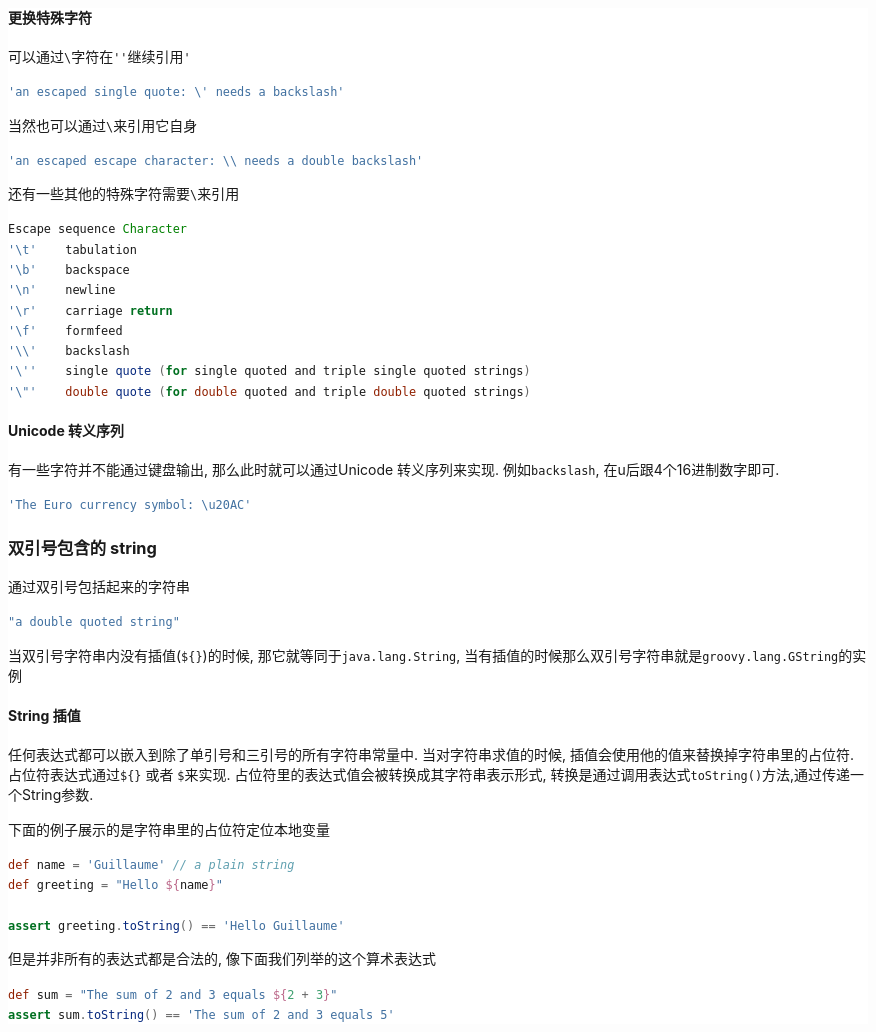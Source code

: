 #### 更换特殊字符

可以通过`\`字符在`''`继续引用`'`
```groovy
'an escaped single quote: \' needs a backslash'
```

当然也可以通过`\`来引用它自身
```groovy
'an escaped escape character: \\ needs a double backslash'
```

还有一些其他的特殊字符需要`\`来引用
```groovy
Escape sequence	Character
'\t'	tabulation
'\b'	backspace
'\n'	newline
'\r'	carriage return
'\f'	formfeed
'\\'	backslash
'\''	single quote (for single quoted and triple single quoted strings)
'\"'	double quote (for double quoted and triple double quoted strings)
```
#### Unicode 转义序列

有一些字符并不能通过键盘输出, 那么此时就可以通过Unicode 转义序列来实现. 例如`backslash`, 在u后跟4个16进制数字即可.

```groovy
'The Euro currency symbol: \u20AC'
```
### 双引号包含的 string

通过双引号包括起来的字符串
```groovy
"a double quoted string"
```
当双引号字符串内没有插值(`${}`)的时候, 那它就等同于`java.lang.String`, 当有插值的时候那么双引号字符串就是`groovy.lang.GString`的实例

#### String 插值

任何表达式都可以嵌入到除了单引号和三引号的所有字符串常量中. 当对字符串求值的时候, 插值会使用他的值来替换掉字符串里的占位符. 占位符表达式通过`${}` 或者 `$`来实现. 占位符里的表达式值会被转换成其字符串表示形式, 转换是通过调用表达式`toString()`方法,通过传递一个String参数.

下面的例子展示的是字符串里的占位符定位本地变量
```groovy
def name = 'Guillaume' // a plain string
def greeting = "Hello ${name}"

assert greeting.toString() == 'Hello Guillaume'
```

但是并非所有的表达式都是合法的, 像下面我们列举的这个算术表达式

```groovy
def sum = "The sum of 2 and 3 equals ${2 + 3}"
assert sum.toString() == 'The sum of 2 and 3 equals 5'
```
